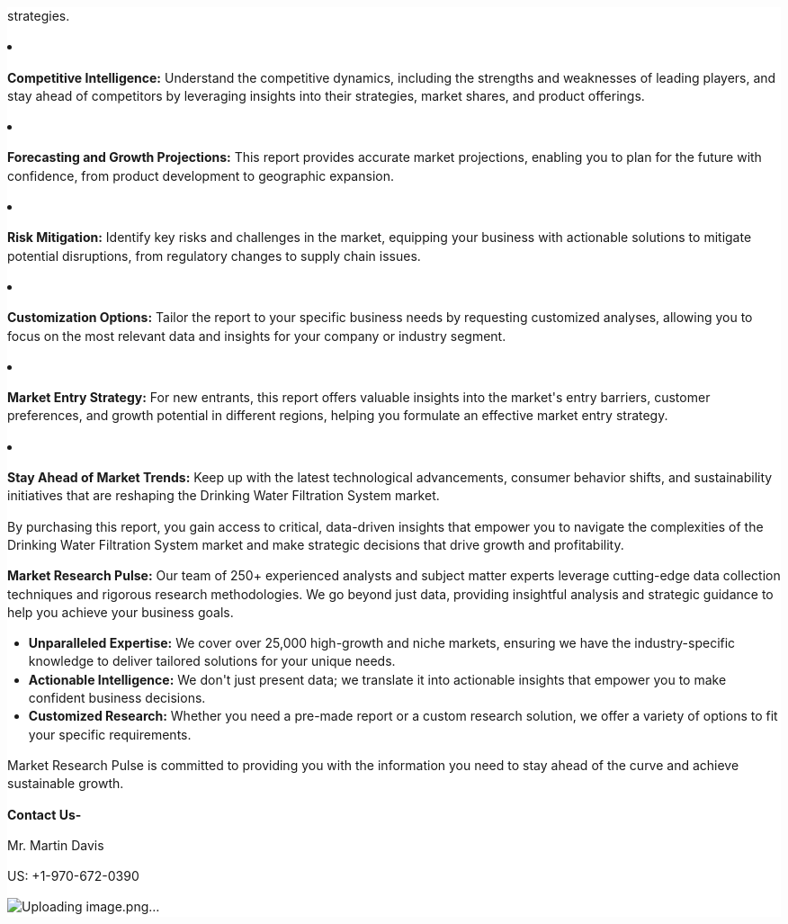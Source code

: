 strategies.</p></li><li><p><strong>Competitive Intelligence:</strong> Understand the competitive dynamics, including the strengths and weaknesses of leading players, and stay ahead of competitors by leveraging insights into their strategies, market shares, and product offerings.</p></li><li><p><strong>Forecasting and Growth Projections:</strong> This report provides accurate market projections, enabling you to plan for the future with confidence, from product development to geographic expansion.</p></li><li><p><strong>Risk Mitigation:</strong> Identify key risks and challenges in the market, equipping your business with actionable solutions to mitigate potential disruptions, from regulatory changes to supply chain issues.</p></li><li><p><strong>Customization Options:</strong> Tailor the report to your specific business needs by requesting customized analyses, allowing you to focus on the most relevant data and insights for your company or industry segment.</p></li><li><p><strong>Market Entry Strategy:</strong> For new entrants, this report offers valuable insights into the market's entry barriers, customer preferences, and growth potential in different regions, helping you formulate an effective market entry strategy.</p></li><li><p><strong>Stay Ahead of Market Trends:</strong> Keep up with the latest technological advancements, consumer behavior shifts, and sustainability initiatives that are reshaping the Drinking Water Filtration System market.</p></li></ol><p>By purchasing this report, you gain access to critical, data-driven insights that empower you to navigate the complexities of the Drinking Water Filtration System market and make strategic decisions that drive growth and profitability.</p><p><strong>Market Research Pulse:</strong>&nbsp;Our team of 250+ experienced analysts and subject matter experts leverage cutting-edge data collection techniques and rigorous research methodologies. We go beyond just data, providing insightful analysis and strategic guidance to help you achieve your business goals.</p><ul><li><strong>Unparalleled Expertise:</strong>&nbsp;We cover over 25,000 high-growth and niche markets, ensuring we have the industry-specific knowledge to deliver tailored solutions for your unique needs.</li><li><strong>Actionable Intelligence:</strong>&nbsp;We don't just present data; we translate it into actionable insights that empower you to make confident business decisions.</li><li><strong>Customized Research:</strong>&nbsp;Whether you need a pre-made report or a custom research solution, we offer a variety of options to fit your specific requirements.</li></ul><p>Market Research Pulse is committed to providing you with the information you need to stay ahead of the curve and achieve sustainable growth.</p><p><strong>Contact Us-</strong></p><p>Mr. Martin Davis</p><p>US: +1-970-672-0390</p>
![Uploading image.png…]()

